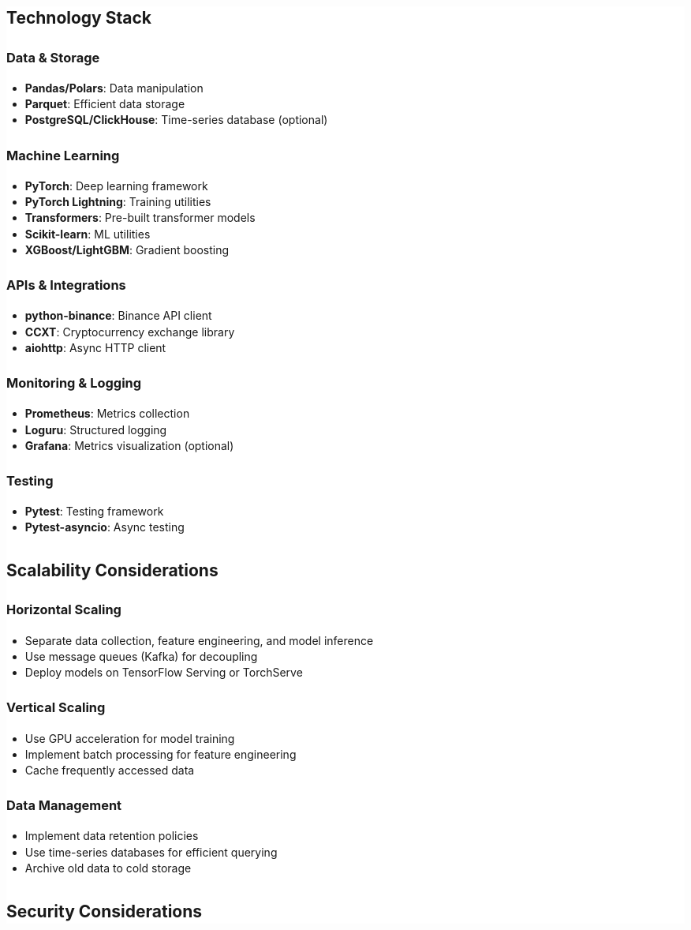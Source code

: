 ## Technology Stack

### Data & Storage
- **Pandas/Polars**: Data manipulation
- **Parquet**: Efficient data storage
- **PostgreSQL/ClickHouse**: Time-series database (optional)

### Machine Learning
- **PyTorch**: Deep learning framework
- **PyTorch Lightning**: Training utilities
- **Transformers**: Pre-built transformer models
- **Scikit-learn**: ML utilities
- **XGBoost/LightGBM**: Gradient boosting

### APIs & Integrations
- **python-binance**: Binance API client
- **CCXT**: Cryptocurrency exchange library
- **aiohttp**: Async HTTP client

### Monitoring & Logging
- **Prometheus**: Metrics collection
- **Loguru**: Structured logging
- **Grafana**: Metrics visualization (optional)

### Testing
- **Pytest**: Testing framework
- **Pytest-asyncio**: Async testing

## Scalability Considerations

### Horizontal Scaling
- Separate data collection, feature engineering, and model inference
- Use message queues (Kafka) for decoupling
- Deploy models on TensorFlow Serving or TorchServe

### Vertical Scaling
- Use GPU acceleration for model training
- Implement batch processing for feature engineering
- Cache frequently accessed data

### Data Management
- Implement data retention policies
- Use time-series databases for efficient querying
- Archive old data to cold storage

## Security Considerations
